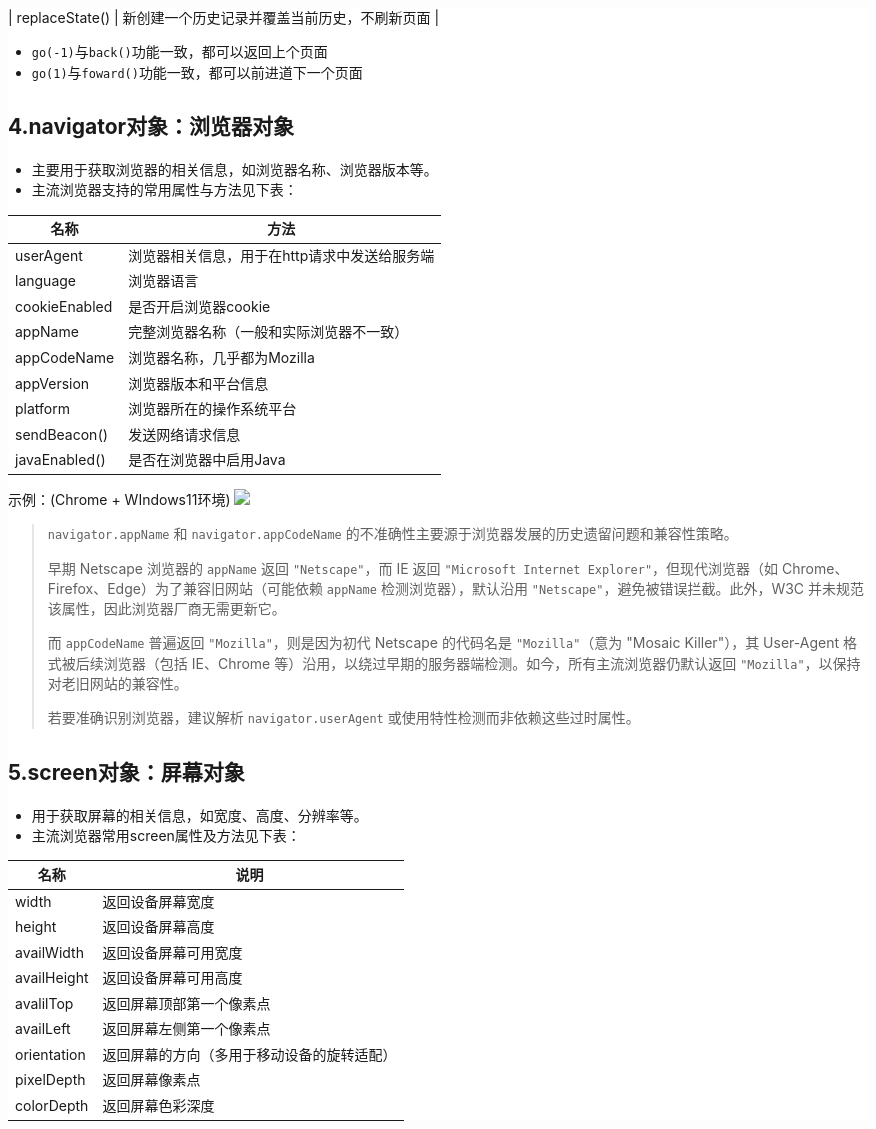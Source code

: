 | replaceState()    | 新创建一个历史记录并覆盖当前历史，不刷新页面                                      |
- `go(-1)`与`back()`功能一致，都可以返回上个页面
- `go(1)`与`foward()`功能一致，都可以前进道下一个页面
## 4.navigator对象：浏览器对象
- 主要用于获取浏览器的相关信息，如浏览器名称、浏览器版本等。
- 主流浏览器支持的常用属性与方法见下表：

| 名称            | 方法                       |
| ------------- | ------------------------ |
| userAgent     | 浏览器相关信息，用于在http请求中发送给服务端 |
| language      | 浏览器语言                    |
| cookieEnabled | 是否开启浏览器cookie            |
| appName       | 完整浏览器名称（一般和实际浏览器不一致）     |
| appCodeName   | 浏览器名称，几乎都为Mozilla        |
| appVersion    | 浏览器版本和平台信息               |
| platform      | 浏览器所在的操作系统平台             |
| sendBeacon()  | 发送网络请求信息                 |
| javaEnabled() | 是否在浏览器中启用Java            |
示例：(Chrome + WIndows11环境)
![](https://raw.githubusercontent.com/Morely152/picgo-imgs/main/20251028094736218.png)
> `navigator.appName` 和 `navigator.appCodeName` 的不准确性主要源于浏览器发展的历史遗留问题和兼容性策略。
> 
> 早期 Netscape 浏览器的 `appName` 返回 `"Netscape"`，而 IE 返回 `"Microsoft Internet Explorer"`，但现代浏览器（如 Chrome、Firefox、Edge）为了兼容旧网站（可能依赖 `appName` 检测浏览器），默认沿用 `"Netscape"`，避免被错误拦截。此外，W3C 并未规范该属性，因此浏览器厂商无需更新它。
> 
> 而 `appCodeName` 普遍返回 `"Mozilla"`，则是因为初代 Netscape 的代码名是 `"Mozilla"`（意为 "Mosaic Killer"），其 User-Agent 格式被后续浏览器（包括 IE、Chrome 等）沿用，以绕过早期的服务器端检测。如今，所有主流浏览器仍默认返回 `"Mozilla"`，以保持对老旧网站的兼容性。
> 
> 若要准确识别浏览器，建议解析 `navigator.userAgent` 或使用特性检测而非依赖这些过时属性。
## 5.screen对象：屏幕对象
- 用于获取屏幕的相关信息，如宽度、高度、分辨率等。
- 主流浏览器常用screen属性及方法见下表：

| 名称          | 说明                    |
| ----------- | --------------------- |
| width       | 返回设备屏幕宽度              |
| height      | 返回设备屏幕高度              |
| availWidth  | 返回设备屏幕可用宽度            |
| availHeight | 返回设备屏幕可用高度            |
| avalilTop   | 返回屏幕顶部第一个像素点          |
| availLeft   | 返回屏幕左侧第一个像素点          |
| orientation | 返回屏幕的方向（多用于移动设备的旋转适配） |
| pixelDepth  | 返回屏幕像素点               |
| colorDepth  | 返回屏幕色彩深度              |
